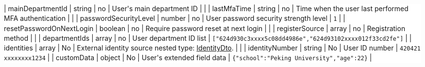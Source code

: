 | mainDepartmentId         | string  | no                                                    | User's main department ID                                                                                                                                                                                                                                                                                                                                                     |                                                                                                                                                                  |
| lastMfaTime              | string  | no                                                    | Time when the user last performed MFA authentication                                                                                                                                                                                                                                                                                                                          |                                                                                                                                                                  |
| passwordSecurityLevel    | number  | no                                                    | User password security strength level                                                                                                                                                                                                                                                                                                                                         | `1`                                                                                                                                                              |
| resetPasswordOnNextLogin | boolean | no                                                    | Require password reset at next login                                                                                                                                                                                                                                                                                                                                          |                                                                                                                                                                  |
| registerSource           | array   | no                                                    | Registration method                                                                                                                                                                                                                                                                                                                                                           |                                                                                                                                                                  |
| departmentIds            | array   | no                                                    | User department ID list                                                                                                                                                                                                                                                                                                                                                       | `["624d930c3xxxx5c08dd4986e","624d93102xxxx012f33cd2fe"]`                                                                                                        |
| identities               | array   | No                                                    | External identity source nested type: <a href="#IdentityDto">IdentityDto</a>.                                                                                                                                                                                                                                                                                                 |                                                                                                                                                                  |
| identityNumber           | string  | No                                                    | User ID number                                                                                                                                                                                                                                                                                                                                                                | `420421xxxxxxxx1234`                                                                                                                                             |
| customData               | object  | No                                                    | User's extended field data                                                                                                                                                                                                                                                                                                                                                    | `{"school":"Peking University","age":22}`                                                                                                                        |
